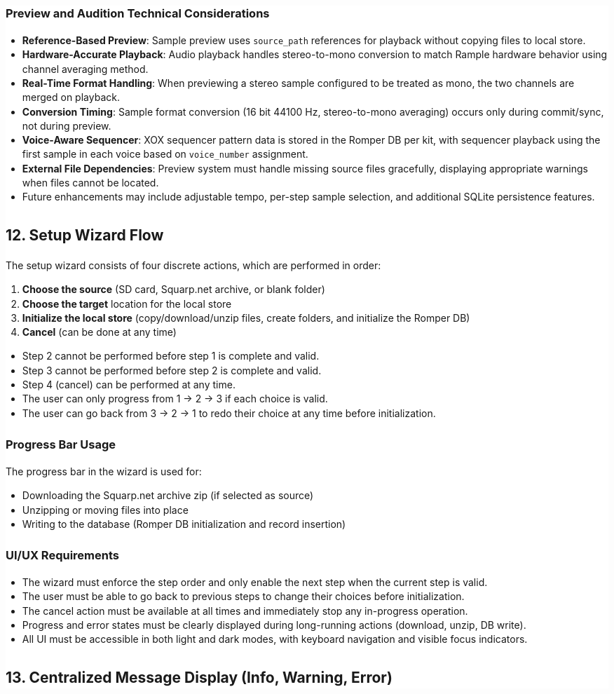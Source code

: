 ### Preview and Audition Technical Considerations

- **Reference-Based Preview**: Sample preview uses `source_path` references for playback without copying files to local store.
- **Hardware-Accurate Playback**: Audio playback handles stereo-to-mono conversion to match Rample hardware behavior using channel averaging method.
- **Real-Time Format Handling**: When previewing a stereo sample configured to be treated as mono, the two channels are merged on playback.
- **Conversion Timing**: Sample format conversion (16 bit 44100 Hz, stereo-to-mono averaging) occurs only during commit/sync, not during preview.
- **Voice-Aware Sequencer**: XOX sequencer pattern data is stored in the Romper DB per kit, with sequencer playback using the first sample in each voice based on `voice_number` assignment.
- **External File Dependencies**: Preview system must handle missing source files gracefully, displaying appropriate warnings when files cannot be located.
- Future enhancements may include adjustable tempo, per-step sample selection, and additional SQLite persistence features.

## 12. Setup Wizard Flow

The setup wizard consists of four discrete actions, which are performed in order:

1. **Choose the source** (SD card, Squarp.net archive, or blank folder)
2. **Choose the target** location for the local store
3. **Initialize the local store** (copy/download/unzip files, create folders, and initialize the Romper DB)
4. **Cancel** (can be done at any time)

- Step 2 cannot be performed before step 1 is complete and valid.
- Step 3 cannot be performed before step 2 is complete and valid.
- Step 4 (cancel) can be performed at any time.
- The user can only progress from 1 → 2 → 3 if each choice is valid.
- The user can go back from 3 → 2 → 1 to redo their choice at any time before initialization.

### Progress Bar Usage

The progress bar in the wizard is used for:

- Downloading the Squarp.net archive zip (if selected as source)
- Unzipping or moving files into place
- Writing to the database (Romper DB initialization and record insertion)

### UI/UX Requirements

- The wizard must enforce the step order and only enable the next step when the current step is valid.
- The user must be able to go back to previous steps to change their choices before initialization.
- The cancel action must be available at all times and immediately stop any in-progress operation.
- Progress and error states must be clearly displayed during long-running actions (download, unzip, DB write).
- All UI must be accessible in both light and dark modes, with keyboard navigation and visible focus indicators.

## 13. Centralized Message Display (Info, Warning, Error)
